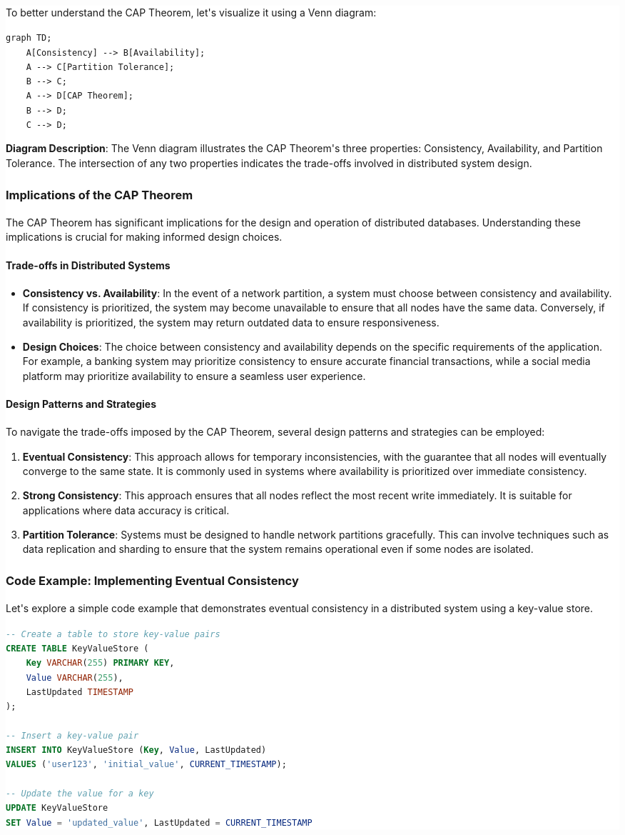 To better understand the CAP Theorem, let's visualize it using a Venn diagram:

```mermaid
graph TD;
    A[Consistency] --> B[Availability];
    A --> C[Partition Tolerance];
    B --> C;
    A --> D[CAP Theorem];
    B --> D;
    C --> D;
```

**Diagram Description**: The Venn diagram illustrates the CAP Theorem's three properties: Consistency, Availability, and Partition Tolerance. The intersection of any two properties indicates the trade-offs involved in distributed system design.

### Implications of the CAP Theorem

The CAP Theorem has significant implications for the design and operation of distributed databases. Understanding these implications is crucial for making informed design choices.

#### Trade-offs in Distributed Systems

- **Consistency vs. Availability**: In the event of a network partition, a system must choose between consistency and availability. If consistency is prioritized, the system may become unavailable to ensure that all nodes have the same data. Conversely, if availability is prioritized, the system may return outdated data to ensure responsiveness.

- **Design Choices**: The choice between consistency and availability depends on the specific requirements of the application. For example, a banking system may prioritize consistency to ensure accurate financial transactions, while a social media platform may prioritize availability to ensure a seamless user experience.

#### Design Patterns and Strategies

To navigate the trade-offs imposed by the CAP Theorem, several design patterns and strategies can be employed:

1. **Eventual Consistency**: This approach allows for temporary inconsistencies, with the guarantee that all nodes will eventually converge to the same state. It is commonly used in systems where availability is prioritized over immediate consistency.

2. **Strong Consistency**: This approach ensures that all nodes reflect the most recent write immediately. It is suitable for applications where data accuracy is critical.

3. **Partition Tolerance**: Systems must be designed to handle network partitions gracefully. This can involve techniques such as data replication and sharding to ensure that the system remains operational even if some nodes are isolated.

### Code Example: Implementing Eventual Consistency

Let's explore a simple code example that demonstrates eventual consistency in a distributed system using a key-value store.

```sql
-- Create a table to store key-value pairs
CREATE TABLE KeyValueStore (
    Key VARCHAR(255) PRIMARY KEY,
    Value VARCHAR(255),
    LastUpdated TIMESTAMP
);

-- Insert a key-value pair
INSERT INTO KeyValueStore (Key, Value, LastUpdated)
VALUES ('user123', 'initial_value', CURRENT_TIMESTAMP);

-- Update the value for a key
UPDATE KeyValueStore
SET Value = 'updated_value', LastUpdated = CURRENT_TIMESTAMP
```
